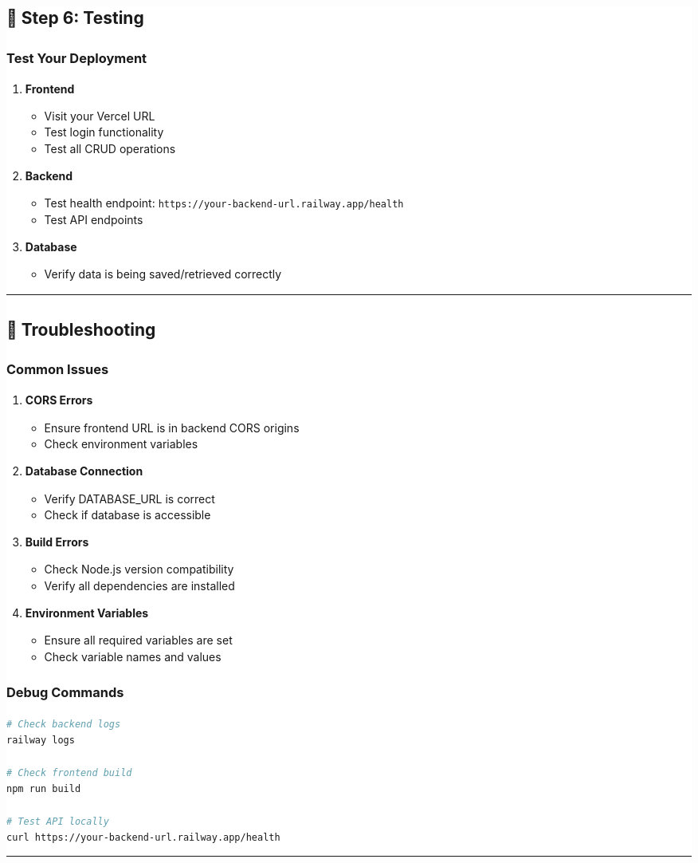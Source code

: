 
## 🧪 Step 6: Testing

### Test Your Deployment

1. **Frontend**
   - Visit your Vercel URL
   - Test login functionality
   - Test all CRUD operations

2. **Backend**
   - Test health endpoint: `https://your-backend-url.railway.app/health`
   - Test API endpoints

3. **Database**
   - Verify data is being saved/retrieved correctly

---

## 🔧 Troubleshooting

### Common Issues

1. **CORS Errors**
   - Ensure frontend URL is in backend CORS origins
   - Check environment variables

2. **Database Connection**
   - Verify DATABASE_URL is correct
   - Check if database is accessible

3. **Build Errors**
   - Check Node.js version compatibility
   - Verify all dependencies are installed

4. **Environment Variables**
   - Ensure all required variables are set
   - Check variable names and values

### Debug Commands

```bash
# Check backend logs
railway logs

# Check frontend build
npm run build

# Test API locally
curl https://your-backend-url.railway.app/health
```

---
